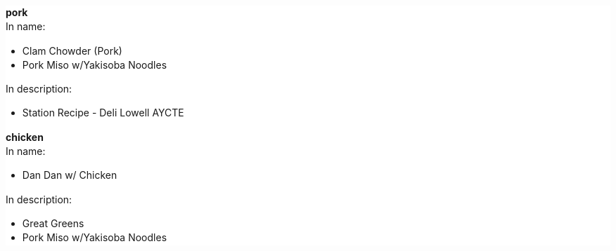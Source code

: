 **pork**  
In name:   
 - Clam Chowder (Pork)  
 - Pork Miso w/Yakisoba Noodles  
  
In description:   
 - Station Recipe - Deli Lowell AYCTE  
  
**chicken**  
In name:   
 - Dan Dan w/ Chicken  
  
In description:   
 - Great Greens  
 - Pork Miso w/Yakisoba Noodles  
  
  

